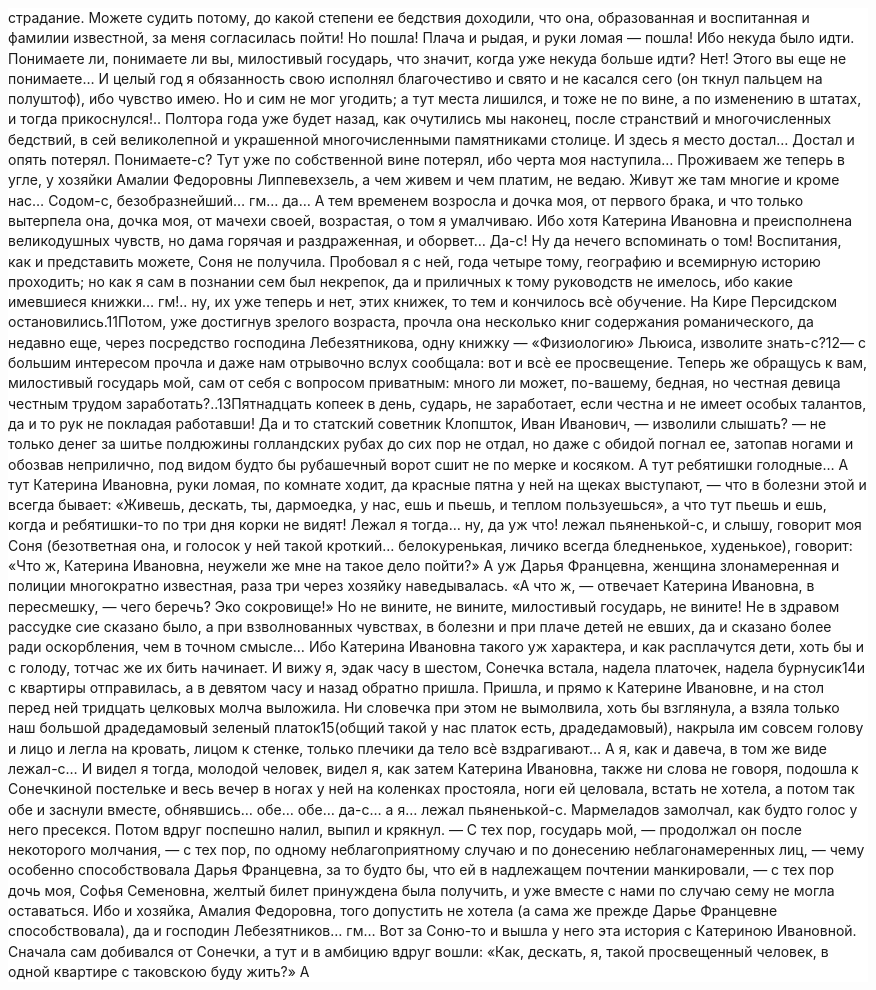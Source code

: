 страдание. Можете судить потому, до какой степени ее бедствия доходили, что она,
образованная и воспитанная и фамилии известной, за меня согласилась пойти! Но пошла!
Плача и рыдая, и руки ломая — пошла! Ибо некуда было идти. Понимаете ли, понимаете ли
вы, милостивый государь, что значит, когда уже некуда больше идти? Нет! Этого вы еще не
понимаете… И целый год я обязанность свою исполнял благочестиво и свято и не касался
сего (он ткнул пальцем на полуштоф), ибо чувство имею. Но и сим не мог угодить; а тут
места лишился, и тоже не по вине, а по изменению в штатах, и тогда прикоснулся!.. Полтора
года уже будет назад, как очутились мы наконец, после странствий и многочисленных
бедствий, в сей великолепной и украшенной многочисленными памятниками столице. И
здесь я место достал… Достал и опять потерял. Понимаете-с? Тут уже по собственной вине
потерял, ибо черта моя наступила… Проживаем же теперь в угле, у хозяйки Амалии
Федоровны Липпевехзель, а чем живем и чем платим, не ведаю. Живут же там многие и
кроме нас… Содом-с, безобразнейший… гм… да… А тем временем возросла и дочка моя, от
первого брака, и что только вытерпела она, дочка моя, от мачехи своей, возрастая, о том я
умалчиваю. Ибо хотя Катерина Ивановна и преисполнена великодушных чувств, но дама
горячая и раздраженная, и оборвет… Да-с! Ну да нечего вспоминать о том! Воспитания, как
и представить можете, Соня не получила. Пробовал я с ней, года четыре тому, географию и
всемирную историю проходить; но как я сам в познании сем был некрепок, да и приличных к
тому руководств не имелось, ибо какие имевшиеся книжки… гм!.. ну, их уже теперь и нет,
этих книжек, то тем и кончилось всѐ обучение. На Кире Персидском остановились.11Потом,
уже достигнув зрелого возраста, прочла она несколько книг содержания романического, да
недавно еще, через посредство господина Лебезятникова, одну книжку — «Физиологию»
Льюиса, изволите знать-с?12— с большим интересом прочла и даже нам отрывочно вслух
сообщала: вот и всѐ ее просвещение. Теперь же обращусь к вам, милостивый государь мой,
сам от себя с вопросом приватным: много ли может, по-вашему, бедная, но честная девица
честным трудом заработать?..13Пятнадцать копеек в день, сударь, не заработает, если честна
и не имеет особых талантов, да и то рук не покладая работавши! Да и то статский советник
Клопшток, Иван Иванович, — изволили слышать? — не только денег за шитье полдюжины
голландских рубах до сих пор не отдал, но даже с обидой погнал ее, затопав ногами и
обозвав неприлично, под видом будто бы рубашечный ворот сшит не по мерке и косяком. А
тут ребятишки голодные… А тут Катерина Ивановна, руки ломая, по комнате ходит, да
красные пятна у ней на щеках выступают, — что в болезни этой и всегда бывает: «Живешь,
дескать, ты, дармоедка, у нас, ешь и пьешь, и теплом пользуешься», а что тут пьешь и ешь,
когда и ребятишки-то по три дня корки не видят! Лежал я тогда… ну, да уж что! лежал
пьяненькой-с, и слышу, говорит моя Соня (безответная она, и голосок у ней такой кроткий…
белокуренькая, личико всегда бледненькое, худенькое), говорит: «Что ж, Катерина Ивановна,
неужели же мне на такое дело пойти?» А уж Дарья Францевна, женщина злонамеренная и
полиции многократно известная, раза три через хозяйку наведывалась. «А что ж, — отвечает
Катерина Ивановна, в пересмешку, — чего беречь? Эко сокровище!» Но не вините, не
вините, милостивый государь, не вините! Не в здравом рассудке сие сказано было, а при
взволнованных чувствах, в болезни и при плаче детей не евших, да и сказано более ради
оскорбления, чем в точном смысле… Ибо Катерина Ивановна такого уж характера, и как
расплачутся дети, хоть бы и с голоду, тотчас же их бить начинает. И вижу я, эдак часу в
шестом, Сонечка встала, надела платочек, надела бурнусик14и с квартиры отправилась, а в
девятом часу и назад обратно пришла. Пришла, и прямо к Катерине Ивановне, и на стол
перед ней тридцать целковых молча выложила. Ни словечка при этом не вымолвила, хоть бы
взглянула, а взяла только наш большой драдедамовый зеленый платок15(общий такой у нас
платок есть, драдедамовый), накрыла им совсем голову и лицо и легла на кровать, лицом к
стенке, только плечики да тело всѐ вздрагивают… А я, как и давеча, в том же виде лежал-с…
И видел я тогда, молодой человек, видел я, как затем Катерина Ивановна, также ни слова не
говоря, подошла к Сонечкиной постельке и весь вечер в ногах у ней на коленках простояла,
ноги ей целовала, встать не хотела, а потом так обе и заснули вместе, обнявшись… обе…
обе… да-с… а я… лежал пьяненькой-с.
Мармеладов замолчал, как будто голос у него пресекся. Потом вдруг поспешно налил, выпил
и крякнул.
— С тех пор, государь мой, — продолжал он после некоторого молчания, — с тех пор, по
одному неблагоприятному случаю и по донесению неблагонамеренных лиц, — чему
особенно способствовала Дарья Францевна, за то будто бы, что ей в надлежащем почтении
манкировали, — с тех пор дочь моя, Софья Семеновна, желтый билет принуждена была
получить, и уже вместе с нами по случаю сему не могла оставаться. Ибо и хозяйка, Амалия
Федоровна, того допустить не хотела (а сама же прежде Дарье Францевне способствовала),
да и господин Лебезятников… гм… Вот за Соню-то и вышла у него эта история с Катериною
Ивановной. Сначала сам добивался от Сонечки, а тут и в амбицию вдруг вошли: «Как,
дескать, я, такой просвещенный человек, в одной квартире с таковскою буду жить?» А